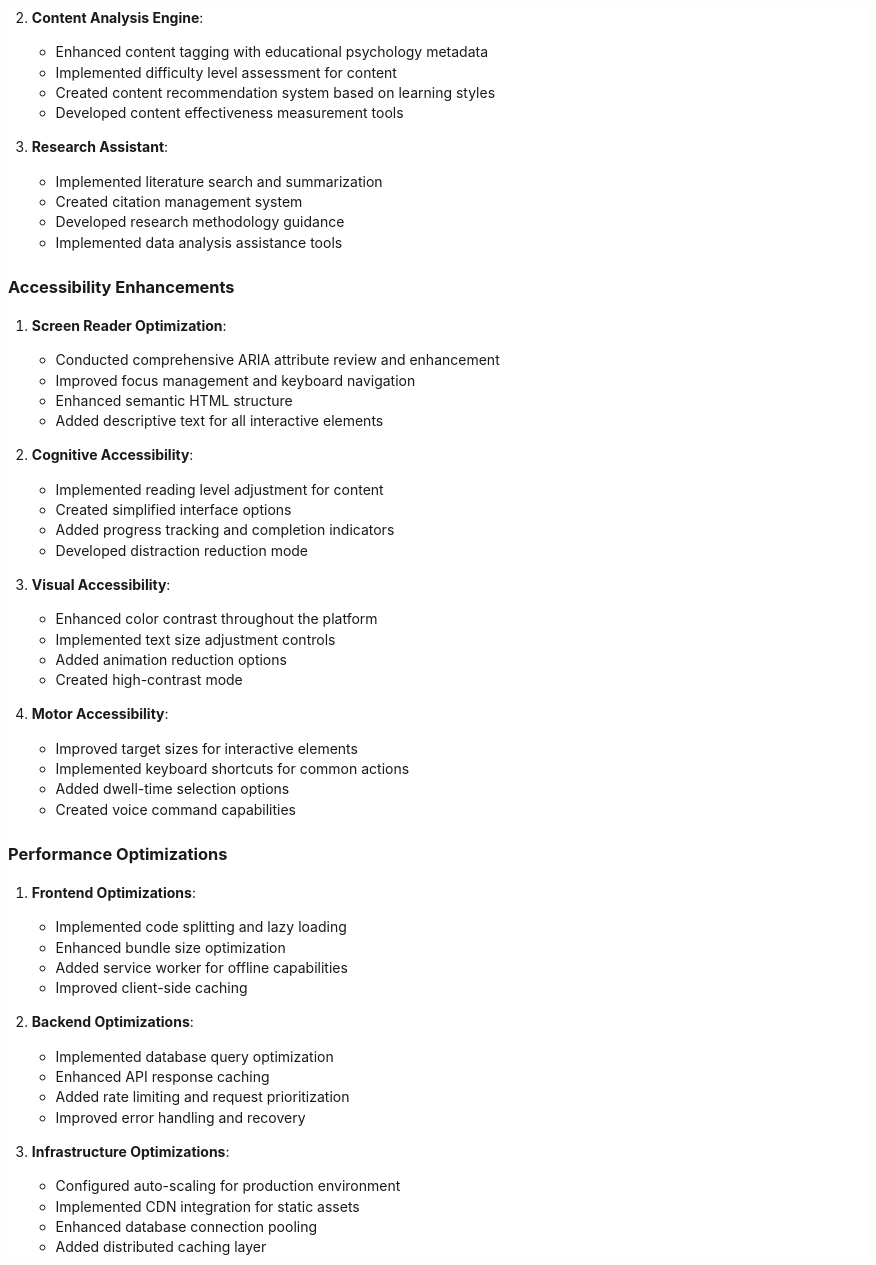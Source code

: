 2. **Content Analysis Engine**:
   - Enhanced content tagging with educational psychology metadata
   - Implemented difficulty level assessment for content
   - Created content recommendation system based on learning styles
   - Developed content effectiveness measurement tools

3. **Research Assistant**:
   - Implemented literature search and summarization
   - Created citation management system
   - Developed research methodology guidance
   - Implemented data analysis assistance tools

### Accessibility Enhancements

1. **Screen Reader Optimization**:
   - Conducted comprehensive ARIA attribute review and enhancement
   - Improved focus management and keyboard navigation
   - Enhanced semantic HTML structure
   - Added descriptive text for all interactive elements

2. **Cognitive Accessibility**:
   - Implemented reading level adjustment for content
   - Created simplified interface options
   - Added progress tracking and completion indicators
   - Developed distraction reduction mode

3. **Visual Accessibility**:
   - Enhanced color contrast throughout the platform
   - Implemented text size adjustment controls
   - Added animation reduction options
   - Created high-contrast mode

4. **Motor Accessibility**:
   - Improved target sizes for interactive elements
   - Implemented keyboard shortcuts for common actions
   - Added dwell-time selection options
   - Created voice command capabilities

### Performance Optimizations

1. **Frontend Optimizations**:
   - Implemented code splitting and lazy loading
   - Enhanced bundle size optimization
   - Added service worker for offline capabilities
   - Improved client-side caching

2. **Backend Optimizations**:
   - Implemented database query optimization
   - Enhanced API response caching
   - Added rate limiting and request prioritization
   - Improved error handling and recovery

3. **Infrastructure Optimizations**:
   - Configured auto-scaling for production environment
   - Implemented CDN integration for static assets
   - Enhanced database connection pooling
   - Added distributed caching layer

